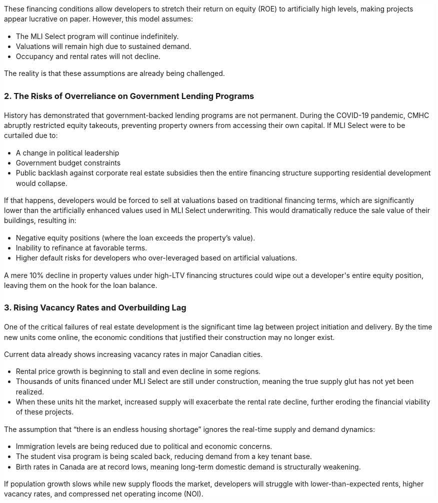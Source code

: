 These financing conditions allow developers to stretch their return on equity (ROE) to artificially high levels, making projects appear lucrative on paper. However, this model assumes:
 - The MLI Select program will continue indefinitely.
 - Valuations will remain high due to sustained demand.
 - Occupancy and rental rates will not decline.

The reality is that these assumptions are already being challenged.

### 2. The Risks of Overreliance on Government Lending Programs

History has demonstrated that government-backed lending programs are not permanent. During the COVID-19 pandemic, CMHC abruptly restricted equity takeouts, preventing property owners from accessing their own capital. If MLI Select were to be curtailed due to:

 - A change in political leadership
 - Government budget constraints
 - Public backlash against corporate real estate subsidies then the entire financing structure supporting residential development would collapse.

If that happens, developers would be forced to sell at valuations based on traditional financing terms, which are significantly lower than the artificially enhanced values used in MLI Select underwriting. This would dramatically reduce the sale value of their buildings, resulting in:

 - Negative equity positions (where the loan exceeds the property’s value).
 - Inability to refinance at favorable terms.
 - Higher default risks for developers who over-leveraged based on artificial valuations.

A mere 10% decline in property values under high-LTV financing structures could wipe out a developer's entire equity position, leaving them on the hook for the loan balance.

### 3. Rising Vacancy Rates and Overbuilding Lag

One of the critical failures of real estate development is the significant time lag between project initiation and delivery. By the time new units come online, the economic conditions that justified their construction may no longer exist.

Current data already shows increasing vacancy rates in major Canadian cities.

 - Rental price growth is beginning to stall and even decline in some regions.
 - Thousands of units financed under MLI Select are still under construction, meaning the true supply glut has not yet been realized.
 - When these units hit the market, increased supply will exacerbate the rental rate decline, further eroding the financial viability of these projects.

The assumption that “there is an endless housing shortage” ignores the real-time supply and demand dynamics:

 - Immigration levels are being reduced due to political and economic concerns.
 - The student visa program is being scaled back, reducing demand from a key tenant base.
 - Birth rates in Canada are at record lows, meaning long-term domestic demand is structurally weakening.

If population growth slows while new supply floods the market, developers will struggle with lower-than-expected rents, higher vacancy rates, and compressed net operating income (NOI).
